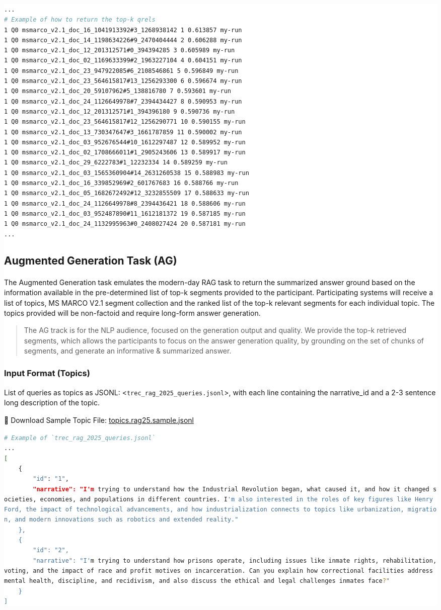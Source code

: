 ```bash
...
# Example of how to return the top-k qrels
1 Q0 msmarco_v2.1_doc_16_1041913392#3_1268938142 1 0.613857 my-run
1 Q0 msmarco_v2.1_doc_14_1198634226#9_2470404444 2 0.606288 my-run
1 Q0 msmarco_v2.1_doc_12_201312571#0_394394285 3 0.605989 my-run
1 Q0 msmarco_v2.1_doc_02_1169633399#2_1963227104 4 0.604151 my-run
1 Q0 msmarco_v2.1_doc_23_947922085#6_2108546861 5 0.596849 my-run
1 Q0 msmarco_v2.1_doc_23_564615817#13_1256293300 6 0.596674 my-run
1 Q0 msmarco_v2.1_doc_20_59107962#5_138816780 7 0.593601 my-run
1 Q0 msmarco_v2.1_doc_24_1126649978#7_2394434427 8 0.590953 my-run
1 Q0 msmarco_v2.1_doc_12_201312571#1_394396180 9 0.590736 my-run
1 Q0 msmarco_v2.1_doc_23_564615817#12_1256290771 10 0.590155 my-run
1 Q0 msmarco_v2.1_doc_13_730347647#3_1661787859 11 0.590002 my-run
1 Q0 msmarco_v2.1_doc_03_952676544#10_1612297487 12 0.589952 my-run
1 Q0 msmarco_v2.1_doc_02_1708666011#1_2905243606 13 0.589917 my-run
1 Q0 msmarco_v2.1_doc_29_6222783#1_12232334 14 0.589259 my-run
1 Q0 msmarco_v2.1_doc_03_1565360904#14_2631260538 15 0.588983 my-run
1 Q0 msmarco_v2.1_doc_16_339852969#2_601767683 16 0.588766 my-run
1 Q0 msmarco_v2.1_doc_05_1682672492#12_3232855509 17 0.588633 my-run
1 Q0 msmarco_v2.1_doc_24_1126649978#8_2394436421 18 0.588606 my-run
1 Q0 msmarco_v2.1_doc_03_952487890#11_1612181372 19 0.587185 my-run
1 Q0 msmarco_v2.1_doc_24_1132995963#0_2408027424 20 0.587181 my-run
...
```

## Augmented Generation Task (AG)

The Augmented Generation task emulates the modern-day RAG task to return the summarized answer ground based on the information available in the pre-determined list of top-k segments provided to the participant.  Participating systems will receive a list of topics, MS MARCO V2.1 segment collection and the ranked list of the top-k relevant segments for each individual topic. The topics provided will be non-factoid and require long-form answer generation.

> The AG track is for the NLP audience, focused on the generation output and quality. We provide the top-k retrieved segments, which allows the participants to focus on the answer generation quality, by grounding on the set of chunks of segments, and generate an informative & summarized answer.

### Input Format (Topics)

List of queries as topics as JSONL: <`trec_rag_2025_queries.jsonl`>, with each line containing the narrative_id and a 2-3 sentence long description of the topic.

📂 Download Sample Topic File: [topics.rag25.sample.jsonl](/assets/jsonl/topics.rag25.sample.jsonl)

```bash
# Example of `trec_rag_2025_queries.jsonl`
...
[
    {
        "id": "1",
        "narrative": "I'm trying to understand how the Industrial Revolution began, what caused it, and how it changed societies, economies, and populations in different countries. I'm also interested in the roles of key figures like Henry Ford, the impact of technological advancements, and how industrialization connects to topics like urbanization, migration, and modern innovations such as robotics and extended reality."
    },
    {
        "id": "2",
        "narrative": "I'm trying to understand how prisons operate, including issues like inmate rights, rehabilitation, voting, and the impact of race and profit motives on incarceration. Can you explain how correctional facilities address mental health, discipline, and recidivism, and also discuss the ethical and legal challenges inmates face?"
    }
]
```